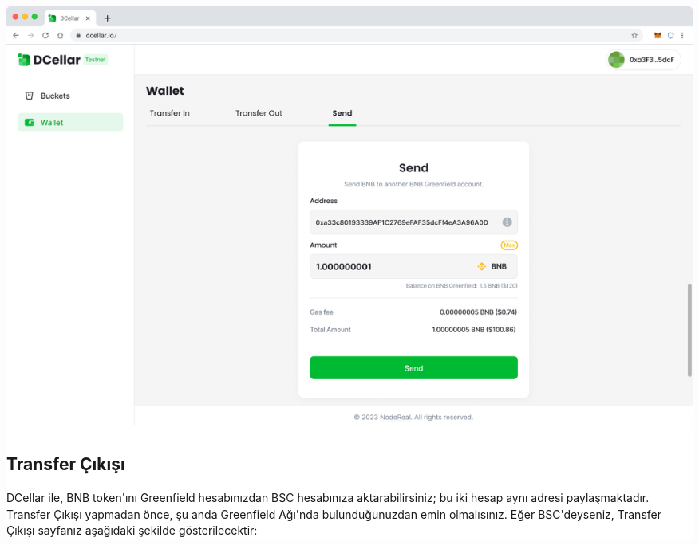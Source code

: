 ![](../../images/bnb-chain/bnb-greenfield/static/asset/dcellar-send2.png)

## Transfer Çıkışı

DCellar ile, BNB token'ını Greenfield hesabınızdan BSC hesabınıza aktarabilirsiniz; bu iki hesap aynı adresi paylaşmaktadır.  
Transfer Çıkışı yapmadan önce, şu anda Greenfield Ağı'nda bulunduğunuzdan emin olmalısınız. Eğer BSC'deyseniz, Transfer Çıkışı sayfanız aşağıdaki şekilde gösterilecektir:
